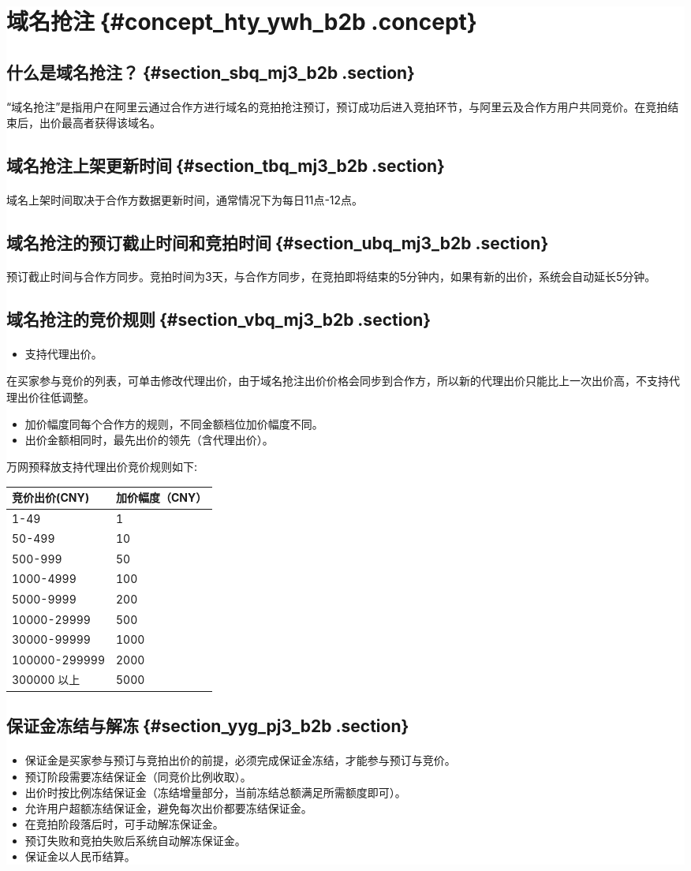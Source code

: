 # 域名抢注 {#concept_hty_ywh_b2b .concept}

## 什么是域名抢注？ {#section_sbq_mj3_b2b .section}

“域名抢注”是指用户在阿里云通过合作方进行域名的竞拍抢注预订，预订成功后进入竞拍环节，与阿里云及合作方用户共同竞价。在竞拍结束后，出价最高者获得该域名。

## 域名抢注上架更新时间 {#section_tbq_mj3_b2b .section}

域名上架时间取决于合作方数据更新时间，通常情况下为每日11点-12点。

## 域名抢注的预订截止时间和竞拍时间 {#section_ubq_mj3_b2b .section}

预订截止时间与合作方同步。竞拍时间为3天，与合作方同步，在竞拍即将结束的5分钟内，如果有新的出价，系统会自动延长5分钟。

## 域名抢注的竞价规则 {#section_vbq_mj3_b2b .section}

-   支持代理出价。

在买家参与竞价的列表，可单击修改代理出价，由于域名抢注出价价格会同步到合作方，所以新的代理出价只能比上一次出价高，不支持代理出价往低调整。

-   加价幅度同每个合作方的规则，不同金额档位加价幅度不同。
-   出价金额相同时，最先出价的领先（含代理出价）。

万网预释放支持代理出价竞价规则如下:

|竞价出价\(CNY\)|加价幅度（CNY）|
|:----------|:--------|
|1-49|1|
|50-499|10|
|500-999|50|
|1000-4999|100|
|5000-9999|200|
|10000-29999|500|
|30000-99999|1000|
|100000-299999|2000|
|300000 以上|5000|

## 保证金冻结与解冻 {#section_yyg_pj3_b2b .section}

-   保证金是买家参与预订与竞拍出价的前提，必须完成保证金冻结，才能参与预订与竞价。
-   预订阶段需要冻结保证金（同竞价比例收取）。
-   出价时按比例冻结保证金（冻结增量部分，当前冻结总额满足所需额度即可）。
-   允许用户超额冻结保证金，避免每次出价都要冻结保证金。
-   在竞拍阶段落后时，可手动解冻保证金。
-   预订失败和竞拍失败后系统自动解冻保证金。
-   保证金以人民币结算。
